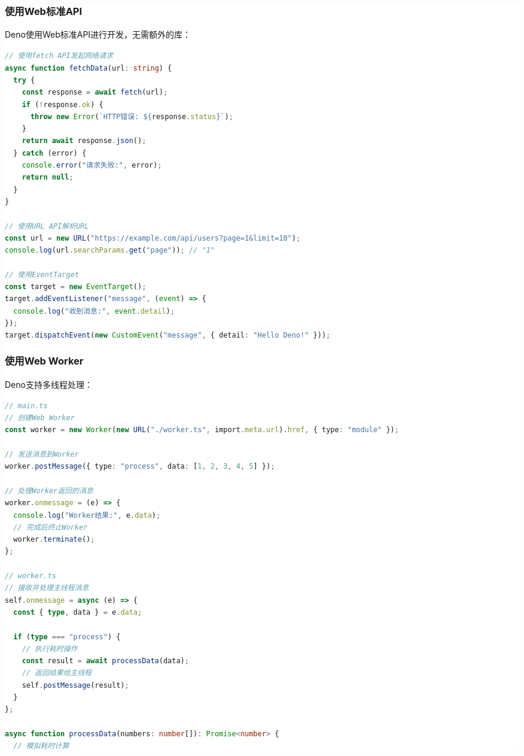 ### 使用Web标准API

Deno使用Web标准API进行开发，无需额外的库：

```typescript
// 使用fetch API发起网络请求
async function fetchData(url: string) {
  try {
    const response = await fetch(url);
    if (!response.ok) {
      throw new Error(`HTTP错误: ${response.status}`);
    }
    return await response.json();
  } catch (error) {
    console.error("请求失败:", error);
    return null;
  }
}

// 使用URL API解析URL
const url = new URL("https://example.com/api/users?page=1&limit=10");
console.log(url.searchParams.get("page")); // "1"

// 使用EventTarget
const target = new EventTarget();
target.addEventListener("message", (event) => {
  console.log("收到消息:", event.detail);
});
target.dispatchEvent(new CustomEvent("message", { detail: "Hello Deno!" }));
```

### 使用Web Worker

Deno支持多线程处理：

```typescript
// main.ts
// 创建Web Worker
const worker = new Worker(new URL("./worker.ts", import.meta.url).href, { type: "module" });

// 发送消息到Worker
worker.postMessage({ type: "process", data: [1, 2, 3, 4, 5] });

// 处理Worker返回的消息
worker.onmessage = (e) => {
  console.log("Worker结果:", e.data);
  // 完成后终止Worker
  worker.terminate();
};

// worker.ts
// 接收并处理主线程消息
self.onmessage = async (e) => {
  const { type, data } = e.data;
  
  if (type === "process") {
    // 执行耗时操作
    const result = await processData(data);
    // 返回结果给主线程
    self.postMessage(result);
  }
};

async function processData(numbers: number[]): Promise<number> {
  // 模拟耗时计算
```